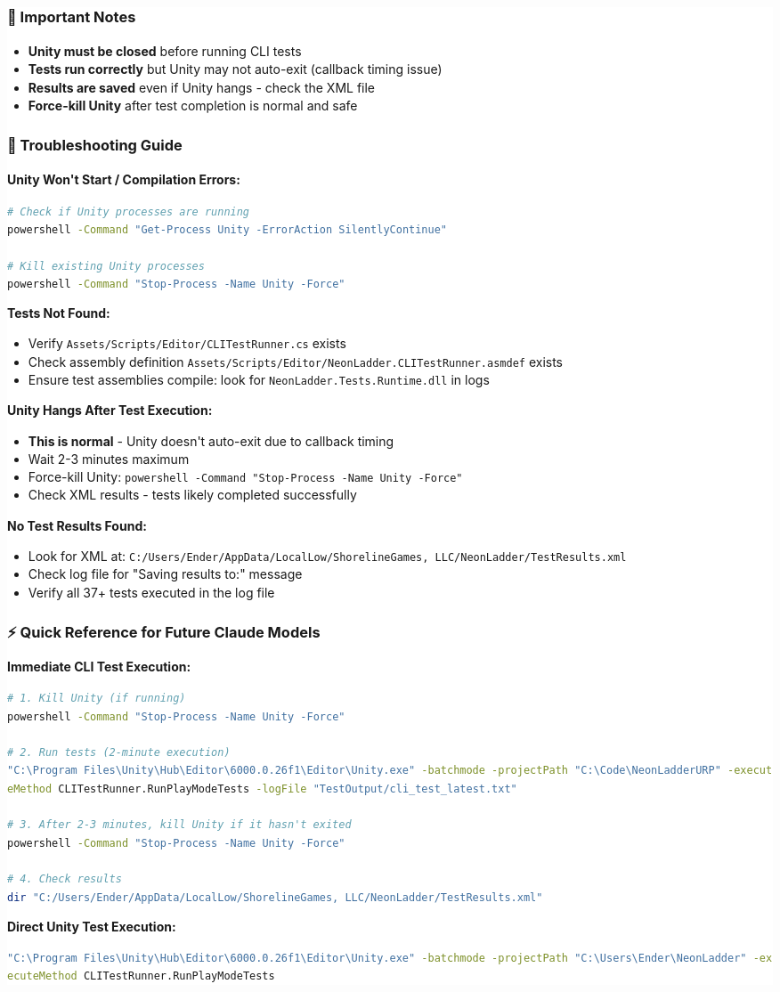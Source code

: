 ### **🚨 Important Notes**
- **Unity must be closed** before running CLI tests
- **Tests run correctly** but Unity may not auto-exit (callback timing issue)
- **Results are saved** even if Unity hangs - check the XML file
- **Force-kill Unity** after test completion is normal and safe

### **🔧 Troubleshooting Guide**

**Unity Won't Start / Compilation Errors:**
```bash
# Check if Unity processes are running
powershell -Command "Get-Process Unity -ErrorAction SilentlyContinue"

# Kill existing Unity processes
powershell -Command "Stop-Process -Name Unity -Force"
```

**Tests Not Found:**
- Verify `Assets/Scripts/Editor/CLITestRunner.cs` exists
- Check assembly definition `Assets/Scripts/Editor/NeonLadder.CLITestRunner.asmdef` exists
- Ensure test assemblies compile: look for `NeonLadder.Tests.Runtime.dll` in logs

**Unity Hangs After Test Execution:**
- **This is normal** - Unity doesn't auto-exit due to callback timing
- Wait 2-3 minutes maximum
- Force-kill Unity: `powershell -Command "Stop-Process -Name Unity -Force"`
- Check XML results - tests likely completed successfully

**No Test Results Found:**
- Look for XML at: `C:/Users/Ender/AppData/LocalLow/ShorelineGames, LLC/NeonLadder/TestResults.xml`
- Check log file for "Saving results to:" message
- Verify all 37+ tests executed in the log file

### **⚡ Quick Reference for Future Claude Models**

**Immediate CLI Test Execution:**
```bash
# 1. Kill Unity (if running)
powershell -Command "Stop-Process -Name Unity -Force"

# 2. Run tests (2-minute execution)
"C:\Program Files\Unity\Hub\Editor\6000.0.26f1\Editor\Unity.exe" -batchmode -projectPath "C:\Code\NeonLadderURP" -executeMethod CLITestRunner.RunPlayModeTests -logFile "TestOutput/cli_test_latest.txt"

# 3. After 2-3 minutes, kill Unity if it hasn't exited
powershell -Command "Stop-Process -Name Unity -Force"

# 4. Check results
dir "C:/Users/Ender/AppData/LocalLow/ShorelineGames, LLC/NeonLadder/TestResults.xml"
```

**Direct Unity Test Execution:**
```bash
"C:\Program Files\Unity\Hub\Editor\6000.0.26f1\Editor\Unity.exe" -batchmode -projectPath "C:\Users\Ender\NeonLadder" -executeMethod CLITestRunner.RunPlayModeTests
```
